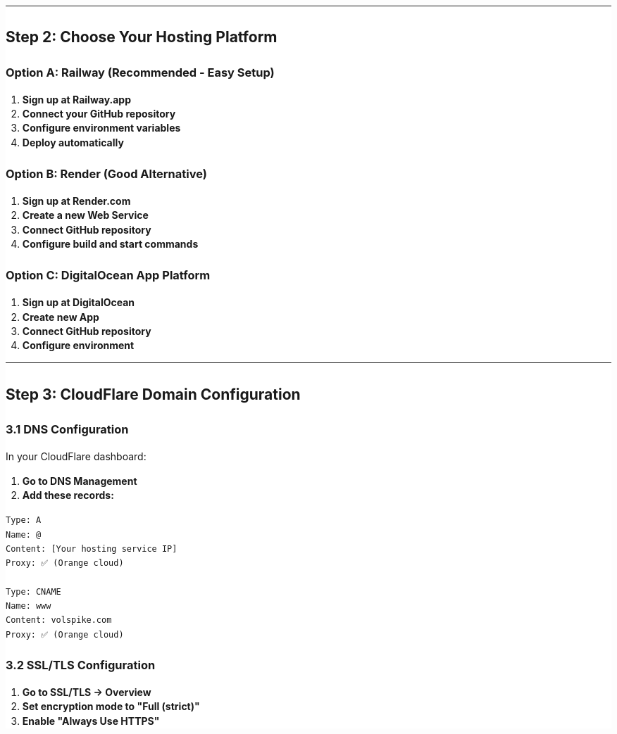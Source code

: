 ```python
```

---

## Step 2: Choose Your Hosting Platform

### Option A: Railway (Recommended - Easy Setup)
1. **Sign up at Railway.app**
2. **Connect your GitHub repository**
3. **Configure environment variables**
4. **Deploy automatically**

### Option B: Render (Good Alternative)
1. **Sign up at Render.com**
2. **Create a new Web Service**
3. **Connect GitHub repository**
4. **Configure build and start commands**

### Option C: DigitalOcean App Platform
1. **Sign up at DigitalOcean**
2. **Create new App**
3. **Connect GitHub repository**
4. **Configure environment**

---

## Step 3: CloudFlare Domain Configuration

### 3.1 DNS Configuration
In your CloudFlare dashboard:

1. **Go to DNS Management**
2. **Add these records:**

```
Type: A
Name: @
Content: [Your hosting service IP]
Proxy: ✅ (Orange cloud)

Type: CNAME
Name: www
Content: volspike.com
Proxy: ✅ (Orange cloud)
```

### 3.2 SSL/TLS Configuration
1. **Go to SSL/TLS → Overview**
2. **Set encryption mode to "Full (strict)"**
3. **Enable "Always Use HTTPS"**
